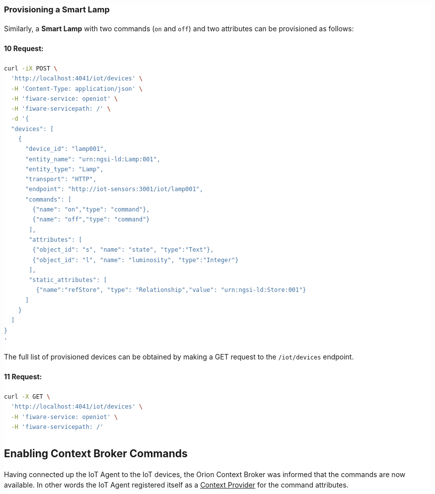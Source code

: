 ### Provisioning a Smart Lamp

Similarly, a **Smart Lamp** with two commands (`on` and `off`) and two attributes can be provisioned as follows:

#### 10 Request:

```bash
curl -iX POST \
  'http://localhost:4041/iot/devices' \
  -H 'Content-Type: application/json' \
  -H 'fiware-service: openiot' \
  -H 'fiware-servicepath: /' \
  -d '{
  "devices": [
    {
      "device_id": "lamp001",
      "entity_name": "urn:ngsi-ld:Lamp:001",
      "entity_type": "Lamp",
      "transport": "HTTP",
      "endpoint": "http://iot-sensors:3001/iot/lamp001",
      "commands": [
        {"name": "on","type": "command"},
        {"name": "off","type": "command"}
       ],
       "attributes": [
        {"object_id": "s", "name": "state", "type":"Text"},
        {"object_id": "l", "name": "luminosity", "type":"Integer"}
       ],
       "static_attributes": [
         {"name":"refStore", "type": "Relationship","value": "urn:ngsi-ld:Store:001"}
      ]
    }
  ]
}
'
```

The full list of provisioned devices can be obtained by making a GET request to the `/iot/devices` endpoint.

#### 11 Request:

```bash
curl -X GET \
  'http://localhost:4041/iot/devices' \
  -H 'fiware-service: openiot' \
  -H 'fiware-servicepath: /'
```

## Enabling Context Broker Commands

Having connected up the IoT Agent to the IoT devices, the Orion Context Broker was informed that the commands are now
available. In other words the IoT Agent registered itself as a
[Context Provider](https://github.com/FIWARE/tutorials.Context-Providers/) for the command attributes.
